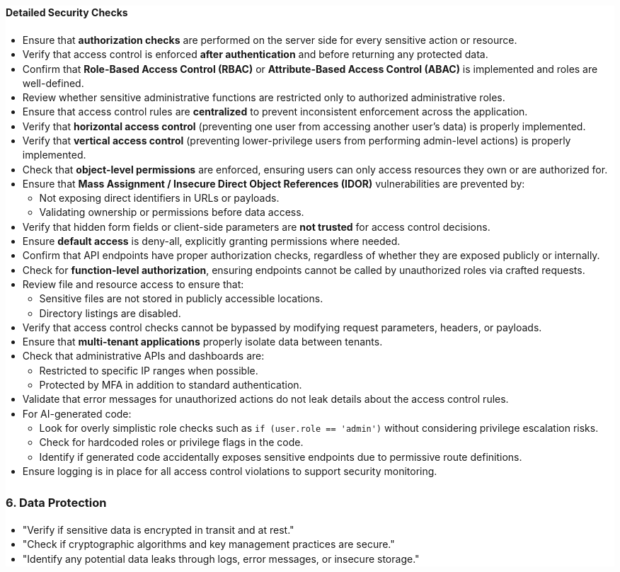 #### Detailed Security Checks

- Ensure that **authorization checks** are performed on the server side for every sensitive action or resource.
- Verify that access control is enforced **after authentication** and before returning any protected data.
- Confirm that **Role-Based Access Control (RBAC)** or **Attribute-Based Access Control (ABAC)** is implemented and roles are well-defined.
- Review whether sensitive administrative functions are restricted only to authorized administrative roles.
- Ensure that access control rules are **centralized** to prevent inconsistent enforcement across the application.
- Verify that **horizontal access control** (preventing one user from accessing another user’s data) is properly implemented.
- Verify that **vertical access control** (preventing lower-privilege users from performing admin-level actions) is properly implemented.
- Check that **object-level permissions** are enforced, ensuring users can only access resources they own or are authorized for.
- Ensure that **Mass Assignment / Insecure Direct Object References (IDOR)** vulnerabilities are prevented by:
  - Not exposing direct identifiers in URLs or payloads.
  - Validating ownership or permissions before data access.
- Verify that hidden form fields or client-side parameters are **not trusted** for access control decisions.
- Ensure **default access** is deny-all, explicitly granting permissions where needed.
- Confirm that API endpoints have proper authorization checks, regardless of whether they are exposed publicly or internally.
- Check for **function-level authorization**, ensuring endpoints cannot be called by unauthorized roles via crafted requests.
- Review file and resource access to ensure that:
  - Sensitive files are not stored in publicly accessible locations.
  - Directory listings are disabled.
- Verify that access control checks cannot be bypassed by modifying request parameters, headers, or payloads.
- Ensure that **multi-tenant applications** properly isolate data between tenants.
- Check that administrative APIs and dashboards are:
  - Restricted to specific IP ranges when possible.
  - Protected by MFA in addition to standard authentication.
- Validate that error messages for unauthorized actions do not leak details about the access control rules.
- For AI-generated code:
  - Look for overly simplistic role checks such as `if (user.role == 'admin')` without considering privilege escalation risks.
  - Check for hardcoded roles or privilege flags in the code.
  - Identify if generated code accidentally exposes sensitive endpoints due to permissive route definitions.
- Ensure logging is in place for all access control violations to support security monitoring.

### 6. Data Protection

- "Verify if sensitive data is encrypted in transit and at rest."
- "Check if cryptographic algorithms and key management practices are secure."
- "Identify any potential data leaks through logs, error messages, or insecure storage."
